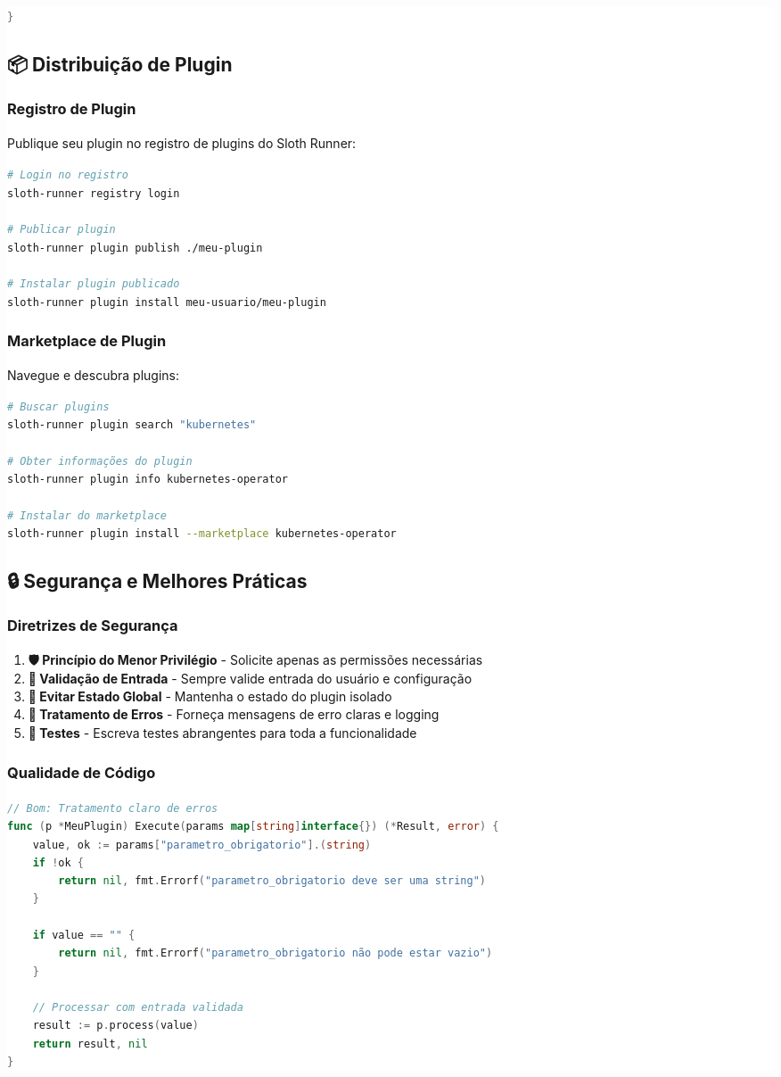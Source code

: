 ```go
}
```

## 📦 Distribuição de Plugin

### Registro de Plugin

Publique seu plugin no registro de plugins do Sloth Runner:

```bash
# Login no registro
sloth-runner registry login

# Publicar plugin
sloth-runner plugin publish ./meu-plugin

# Instalar plugin publicado
sloth-runner plugin install meu-usuario/meu-plugin
```

### Marketplace de Plugin

Navegue e descubra plugins:

```bash
# Buscar plugins
sloth-runner plugin search "kubernetes"

# Obter informações do plugin
sloth-runner plugin info kubernetes-operator

# Instalar do marketplace
sloth-runner plugin install --marketplace kubernetes-operator
```

## 🔒 Segurança e Melhores Práticas

### Diretrizes de Segurança

1. **🛡️ Princípio do Menor Privilégio** - Solicite apenas as permissões necessárias
2. **🔐 Validação de Entrada** - Sempre valide entrada do usuário e configuração
3. **🚫 Evitar Estado Global** - Mantenha o estado do plugin isolado
4. **📝 Tratamento de Erros** - Forneça mensagens de erro claras e logging
5. **🧪 Testes** - Escreva testes abrangentes para toda a funcionalidade

### Qualidade de Código

```go
// Bom: Tratamento claro de erros
func (p *MeuPlugin) Execute(params map[string]interface{}) (*Result, error) {
    value, ok := params["parametro_obrigatorio"].(string)
    if !ok {
        return nil, fmt.Errorf("parametro_obrigatorio deve ser uma string")
    }
    
    if value == "" {
        return nil, fmt.Errorf("parametro_obrigatorio não pode estar vazio")
    }
    
    // Processar com entrada validada
    result := p.process(value)
    return result, nil
}
```
